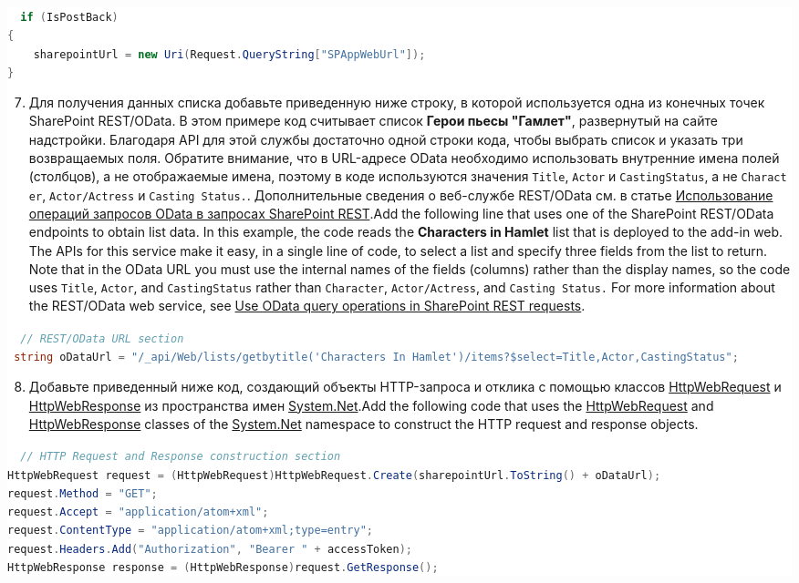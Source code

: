 ```C#
  if (IsPostBack)
{
    sharepointUrl = new Uri(Request.QueryString["SPAppWebUrl"]);
}
```

  7. <span data-ttu-id="c903b-p139">Для получения данных списка добавьте приведенную ниже строку, в которой используется одна из конечных точек SharePoint REST/OData. В этом примере код считывает список **Герои пьесы "Гамлет"**, развернутый на сайте надстройки. Благодаря API для этой службы достаточно одной строки кода, чтобы выбрать список и указать три возвращаемых поля. Обратите внимание, что в URL-адресе OData необходимо использовать внутренние имена полей (столбцов), а не отображаемые имена, поэтому в коде используются значения `Title`, `Actor` и `CastingStatus`, а не `Character`, `Actor/Actress` и `Casting Status.`. Дополнительные сведения о веб-службе REST/OData см. в статье [Использование операций запросов OData в запросах SharePoint REST](use-odata-query-operations-in-sharepoint-rest-requests.md).</span><span class="sxs-lookup"><span data-stu-id="c903b-p139">Add the following line that uses one of the SharePoint REST/OData endpoints to obtain list data. In this example, the code reads the  **Characters in Hamlet** list that is deployed to the add-in web. The APIs for this service make it easy, in a single line of code, to select a list and specify three fields from the list to return. Note that in the OData URL you must use the internal names of the fields (columns) rather than the display names, so the code uses `Title`,  `Actor`, and  `CastingStatus` rather than `Character`,  `Actor/Actress`, and  `Casting Status.` For more information about the REST/OData web service, see [Use OData query operations in SharePoint REST requests](use-odata-query-operations-in-sharepoint-rest-requests.md).</span></span>
    
```C#
  // REST/OData URL section
 string oDataUrl = "/_api/Web/lists/getbytitle('Characters In Hamlet')/items?$select=Title,Actor,CastingStatus";
```

  8. <span data-ttu-id="c903b-276">Добавьте приведенный ниже код, создающий объекты HTTP-запроса и отклика с помощью классов [HttpWebRequest](http://msdn2.microsoft.com/ru-RU/library/8y7x3zz2) и [HttpWebResponse](http://msdn2.microsoft.com/ru-RU/library/ww5755y6) из пространства имен [System.Net](http://msdn2.microsoft.com/ru-RU/library/btdf6a7e).</span><span class="sxs-lookup"><span data-stu-id="c903b-276">Add the following code that uses the  [HttpWebRequest](http://msdn2.microsoft.com/ru-RU/library/8y7x3zz2) and [HttpWebResponse](http://msdn2.microsoft.com/ru-RU/library/ww5755y6) classes of the [System.Net](http://msdn2.microsoft.com/ru-RU/library/btdf6a7e) namespace to construct the HTTP request and response objects.</span></span>
    
```C#
  // HTTP Request and Response construction section
HttpWebRequest request = (HttpWebRequest)HttpWebRequest.Create(sharepointUrl.ToString() + oDataUrl);
request.Method = "GET";
request.Accept = "application/atom+xml";
request.ContentType = "application/atom+xml;type=entry";
request.Headers.Add("Authorization", "Bearer " + accessToken);
HttpWebResponse response = (HttpWebResponse)request.GetResponse();
```
